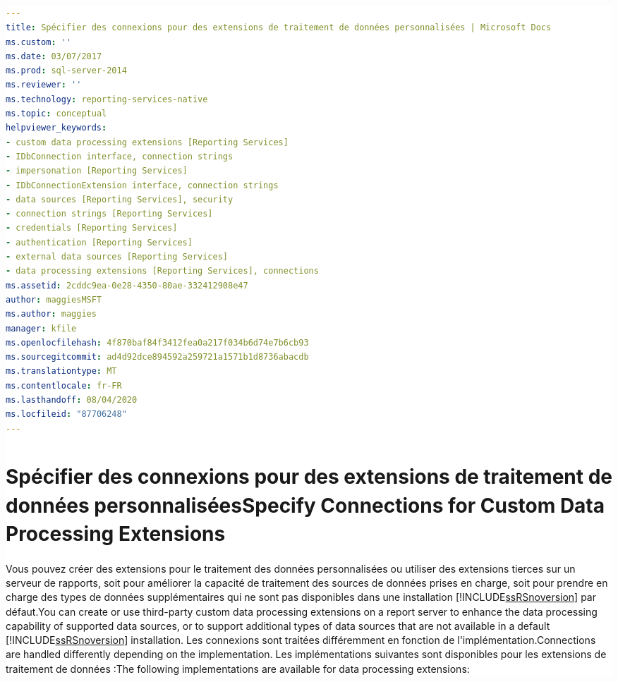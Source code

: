 ```yaml
---
title: Spécifier des connexions pour des extensions de traitement de données personnalisées | Microsoft Docs
ms.custom: ''
ms.date: 03/07/2017
ms.prod: sql-server-2014
ms.reviewer: ''
ms.technology: reporting-services-native
ms.topic: conceptual
helpviewer_keywords:
- custom data processing extensions [Reporting Services]
- IDbConnection interface, connection strings
- impersonation [Reporting Services]
- IDbConnectionExtension interface, connection strings
- data sources [Reporting Services], security
- connection strings [Reporting Services]
- credentials [Reporting Services]
- authentication [Reporting Services]
- external data sources [Reporting Services]
- data processing extensions [Reporting Services], connections
ms.assetid: 2cddc9ea-0e28-4350-80ae-332412908e47
author: maggiesMSFT
ms.author: maggies
manager: kfile
ms.openlocfilehash: 4f870baf84f3412fea0a217f034b6d74e7b6cb93
ms.sourcegitcommit: ad4d92dce894592a259721a1571b1d8736abacdb
ms.translationtype: MT
ms.contentlocale: fr-FR
ms.lasthandoff: 08/04/2020
ms.locfileid: "87706248"
---
```

# <a name="specify-connections-for-custom-data-processing-extensions"></a><span data-ttu-id="b0936-102">Spécifier des connexions pour des extensions de traitement de données personnalisées</span><span class="sxs-lookup"><span data-stu-id="b0936-102">Specify Connections for Custom Data Processing Extensions</span></span>
  <span data-ttu-id="b0936-103">Vous pouvez créer des extensions pour le traitement des données personnalisées ou utiliser des extensions tierces sur un serveur de rapports, soit pour améliorer la capacité de traitement des sources de données prises en charge, soit pour prendre en charge des types de données supplémentaires qui ne sont pas disponibles dans une installation [!INCLUDE[ssRSnoversion](../../includes/ssrsnoversion-md.md)] par défaut.</span><span class="sxs-lookup"><span data-stu-id="b0936-103">You can create or use third-party custom data processing extensions on a report server to enhance the data processing capability of supported data sources, or to support additional types of data sources that are not available in a default [!INCLUDE[ssRSnoversion](../../includes/ssrsnoversion-md.md)] installation.</span></span> <span data-ttu-id="b0936-104">Les connexions sont traitées différemment en fonction de l'implémentation.</span><span class="sxs-lookup"><span data-stu-id="b0936-104">Connections are handled differently depending on the implementation.</span></span> <span data-ttu-id="b0936-105">Les implémentations suivantes sont disponibles pour les extensions de traitement de données :</span><span class="sxs-lookup"><span data-stu-id="b0936-105">The following implementations are available for data processing extensions:</span></span>  
  